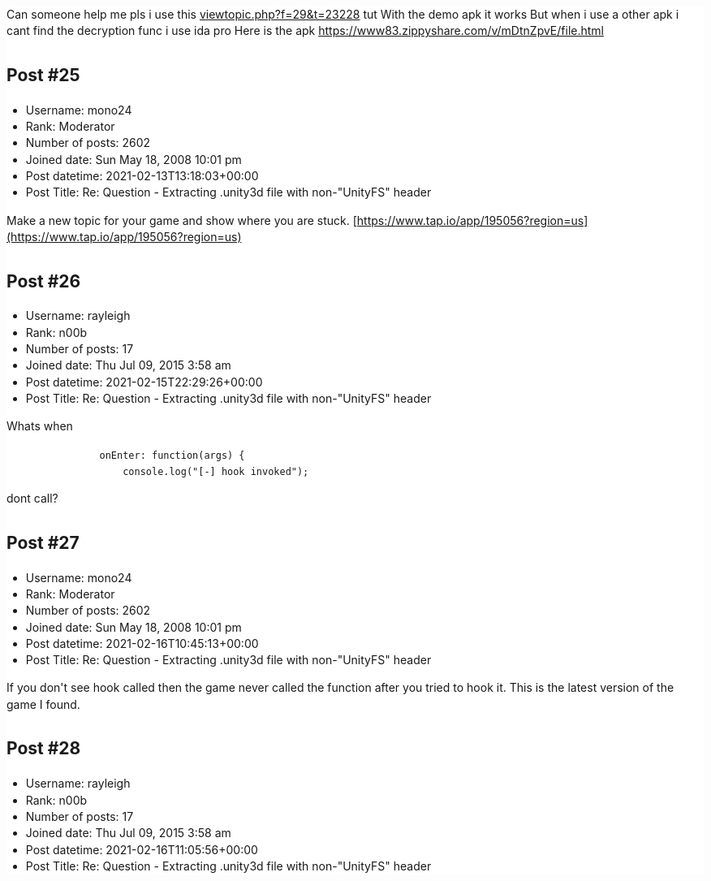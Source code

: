 Can someone help me pls 
i use this [viewtopic.php?f=29&t=23228](https://forum.xentax.com/viewtopic.php?f=29&t=23228) tut
With the demo apk it works 
But when i use a other apk i cant find the decryption func 
i use ida pro
Here is the apk [https://www83.zippyshare.com/v/mDtnZpvE/file.html
](https://www83.zippyshare.com/v/mDtnZpvE/file.html)
## Post #25
- Username: mono24
- Rank: Moderator
- Number of posts: 2602
- Joined date: Sun May 18, 2008 10:01 pm
- Post datetime: 2021-02-13T13:18:03+00:00
- Post Title: Re: Question - Extracting .unity3d file with non-"UnityFS" header

Make a new topic for your game and show where you are stuck.
[https://www.tap.io/app/195056?region=us](https://www.tap.io/app/195056?region=us)
## Post #26
- Username: rayleigh
- Rank: n00b
- Number of posts: 17
- Joined date: Thu Jul 09, 2015 3:58 am
- Post datetime: 2021-02-15T22:29:26+00:00
- Post Title: Re: Question - Extracting .unity3d file with non-"UnityFS" header

Whats when 

```
                onEnter: function(args) {
                    console.log("[-] hook invoked");
```


dont call?
## Post #27
- Username: mono24
- Rank: Moderator
- Number of posts: 2602
- Joined date: Sun May 18, 2008 10:01 pm
- Post datetime: 2021-02-16T10:45:13+00:00
- Post Title: Re: Question - Extracting .unity3d file with non-"UnityFS" header

If you don't see hook called then the game never called the function after you tried to hook it.
This is the latest version of the game I found.
## Post #28
- Username: rayleigh
- Rank: n00b
- Number of posts: 17
- Joined date: Thu Jul 09, 2015 3:58 am
- Post datetime: 2021-02-16T11:05:56+00:00
- Post Title: Re: Question - Extracting .unity3d file with non-"UnityFS" header
